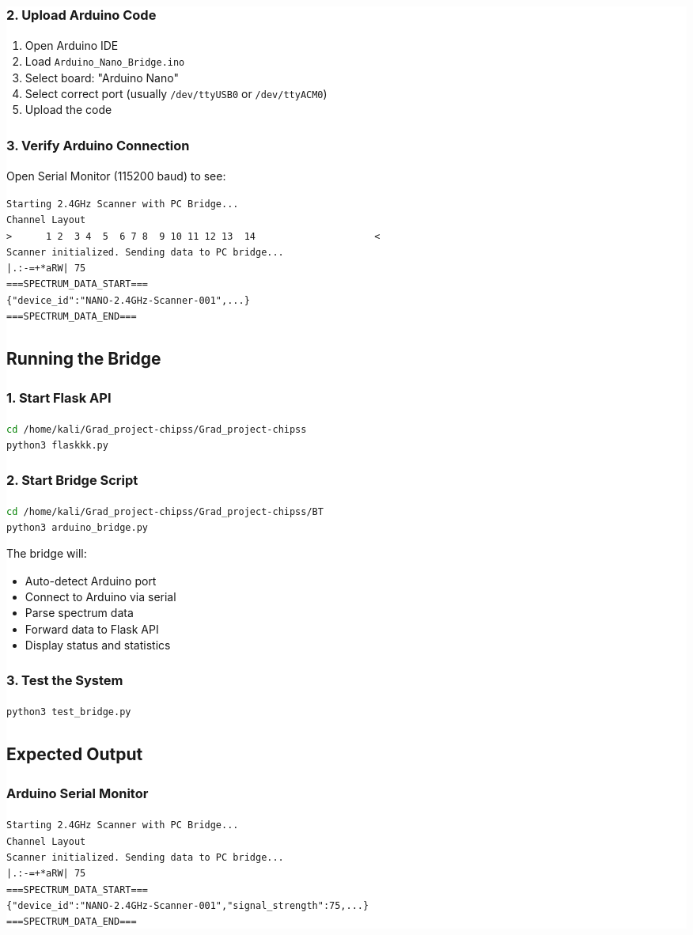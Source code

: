 ### 2. Upload Arduino Code
1. Open Arduino IDE
2. Load `Arduino_Nano_Bridge.ino`
3. Select board: "Arduino Nano"
4. Select correct port (usually `/dev/ttyUSB0` or `/dev/ttyACM0`)
5. Upload the code

### 3. Verify Arduino Connection
Open Serial Monitor (115200 baud) to see:
```
Starting 2.4GHz Scanner with PC Bridge...
Channel Layout
>      1 2  3 4  5  6 7 8  9 10 11 12 13  14                     <
Scanner initialized. Sending data to PC bridge...
|.:-=+*aRW| 75
===SPECTRUM_DATA_START===
{"device_id":"NANO-2.4GHz-Scanner-001",...}
===SPECTRUM_DATA_END===
```

## Running the Bridge

### 1. Start Flask API
```bash
cd /home/kali/Grad_project-chipss/Grad_project-chipss
python3 flaskkk.py
```

### 2. Start Bridge Script
```bash
cd /home/kali/Grad_project-chipss/Grad_project-chipss/BT
python3 arduino_bridge.py
```

The bridge will:
- Auto-detect Arduino port
- Connect to Arduino via serial
- Parse spectrum data
- Forward data to Flask API
- Display status and statistics

### 3. Test the System
```bash
python3 test_bridge.py
```

## Expected Output

### Arduino Serial Monitor
```
Starting 2.4GHz Scanner with PC Bridge...
Channel Layout
Scanner initialized. Sending data to PC bridge...
|.:-=+*aRW| 75
===SPECTRUM_DATA_START===
{"device_id":"NANO-2.4GHz-Scanner-001","signal_strength":75,...}
===SPECTRUM_DATA_END===
```
